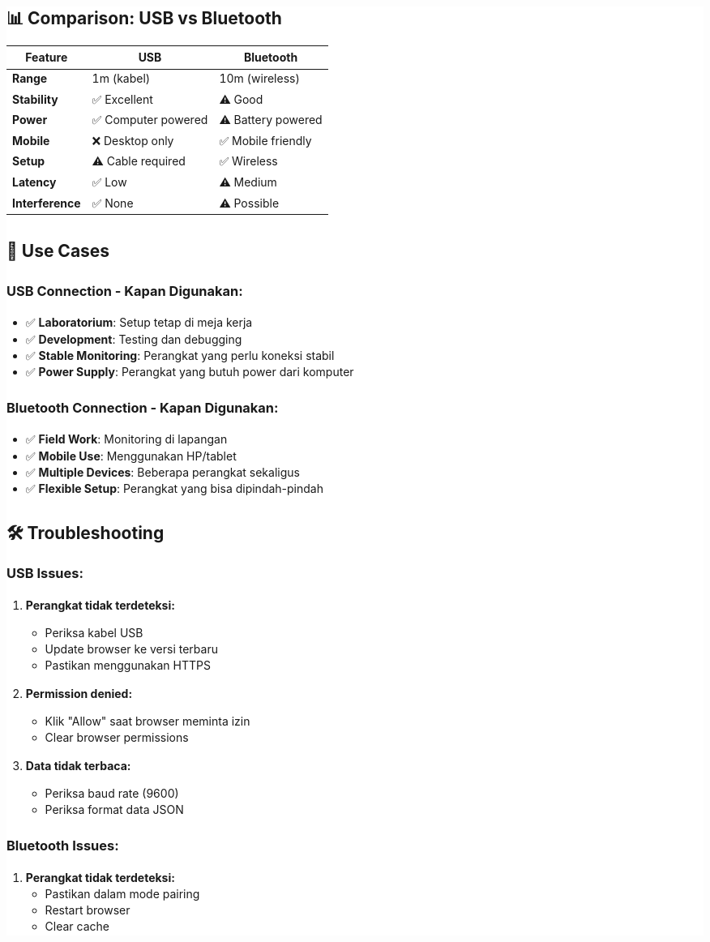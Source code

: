 ## 📊 Comparison: USB vs Bluetooth

| Feature | USB | Bluetooth |
|---------|-----|-----------|
| **Range** | 1m (kabel) | 10m (wireless) |
| **Stability** | ✅ Excellent | ⚠️ Good |
| **Power** | ✅ Computer powered | ⚠️ Battery powered |
| **Mobile** | ❌ Desktop only | ✅ Mobile friendly |
| **Setup** | ⚠️ Cable required | ✅ Wireless |
| **Latency** | ✅ Low | ⚠️ Medium |
| **Interference** | ✅ None | ⚠️ Possible |

## 🎯 Use Cases

### **USB Connection - Kapan Digunakan:**
- ✅ **Laboratorium**: Setup tetap di meja kerja
- ✅ **Development**: Testing dan debugging
- ✅ **Stable Monitoring**: Perangkat yang perlu koneksi stabil
- ✅ **Power Supply**: Perangkat yang butuh power dari komputer

### **Bluetooth Connection - Kapan Digunakan:**
- ✅ **Field Work**: Monitoring di lapangan
- ✅ **Mobile Use**: Menggunakan HP/tablet
- ✅ **Multiple Devices**: Beberapa perangkat sekaligus
- ✅ **Flexible Setup**: Perangkat yang bisa dipindah-pindah

## 🛠️ Troubleshooting

### **USB Issues:**
1. **Perangkat tidak terdeteksi:**
   - Periksa kabel USB
   - Update browser ke versi terbaru
   - Pastikan menggunakan HTTPS

2. **Permission denied:**
   - Klik "Allow" saat browser meminta izin
   - Clear browser permissions

3. **Data tidak terbaca:**
   - Periksa baud rate (9600)
   - Periksa format data JSON

### **Bluetooth Issues:**
1. **Perangkat tidak terdeteksi:**
   - Pastikan dalam mode pairing
   - Restart browser
   - Clear cache
